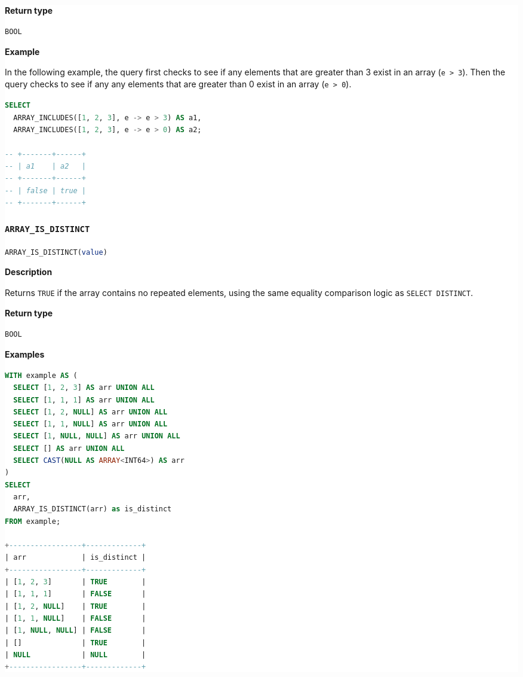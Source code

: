 **Return type**

`BOOL`

**Example**

In the following example, the query first checks to see if any elements that are
greater than 3 exist in an array (`e > 3`). Then the query checks to see if any
any elements that are greater than 0 exist in an array (`e > 0`).

```sql
SELECT
  ARRAY_INCLUDES([1, 2, 3], e -> e > 3) AS a1,
  ARRAY_INCLUDES([1, 2, 3], e -> e > 0) AS a2;

-- +-------+------+
-- | a1    | a2   |
-- +-------+------+
-- | false | true |
-- +-------+------+
```

[lambda-definition]: https://github.com/google/zetasql/blob/master/docs/functions-reference.md#lambdas

### `ARRAY_IS_DISTINCT`

```sql
ARRAY_IS_DISTINCT(value)
```

**Description**

Returns `TRUE` if the array contains no repeated elements, using the same
equality comparison logic as `SELECT DISTINCT`.

**Return type**

`BOOL`

**Examples**

```sql
WITH example AS (
  SELECT [1, 2, 3] AS arr UNION ALL
  SELECT [1, 1, 1] AS arr UNION ALL
  SELECT [1, 2, NULL] AS arr UNION ALL
  SELECT [1, 1, NULL] AS arr UNION ALL
  SELECT [1, NULL, NULL] AS arr UNION ALL
  SELECT [] AS arr UNION ALL
  SELECT CAST(NULL AS ARRAY<INT64>) AS arr
)
SELECT
  arr,
  ARRAY_IS_DISTINCT(arr) as is_distinct
FROM example;

+-----------------+-------------+
| arr             | is_distinct |
+-----------------+-------------+
| [1, 2, 3]       | TRUE        |
| [1, 1, 1]       | FALSE       |
| [1, 2, NULL]    | TRUE        |
| [1, 1, NULL]    | FALSE       |
| [1, NULL, NULL] | FALSE       |
| []              | TRUE        |
| NULL            | NULL        |
+-----------------+-------------+
```


[subqueries]: https://github.com/google/zetasql/blob/master/docs/query-syntax.md#subqueries
[datamodel-sql-tables]: https://github.com/google/zetasql/blob/master/docs/data-model.md#standard_sql_tables
[datamodel-value-tables]: https://github.com/google/zetasql/blob/master/docs/data-model.md#value_tables
[array-data-type]: https://github.com/google/zetasql/blob/master/docs/data-types.md#array_type
[floating-point-types]: https://github.com/google/zetasql/blob/master/docs/data-types.md#floating_point_types
[non-deterministic]: https://github.com/google/zetasql/blob/master/docs/data-types.md#floating-point-semantics
[array-link-to-operators]: https://github.com/google/zetasql/blob/master/docs/operators.md
[array-last]: #array_last
[array-first]: #array_first
[data-type-properties]: https://github.com/google/zetasql/blob/master/docs/data-types.md#data_type_properties
[data-type-properties]: https://github.com/google/zetasql/blob/master/docs/data-types.md#data_type_properties
[floating-point-types]: https://github.com/google/zetasql/blob/master/docs/data-types.md#floating_point_types
[non-deterministic]: https://github.com/google/zetasql/blob/master/docs/data-types.md#floating-point-semantics
[flatten-tree-to-array]: https://github.com/google/zetasql/blob/master/docs/arrays.md#flattening_nested_data_into_arrays
[array-el-field-operator]: https://github.com/google/zetasql/blob/master/docs/operators.md#array_el_field_operator
[array-subscript-operator]: https://github.com/google/zetasql/blob/master/docs/operators.md#array_subscript_operator
[accessing-array-elements]: https://github.com/google/zetasql/blob/master/docs/arrays.md#accessing_array_elements
